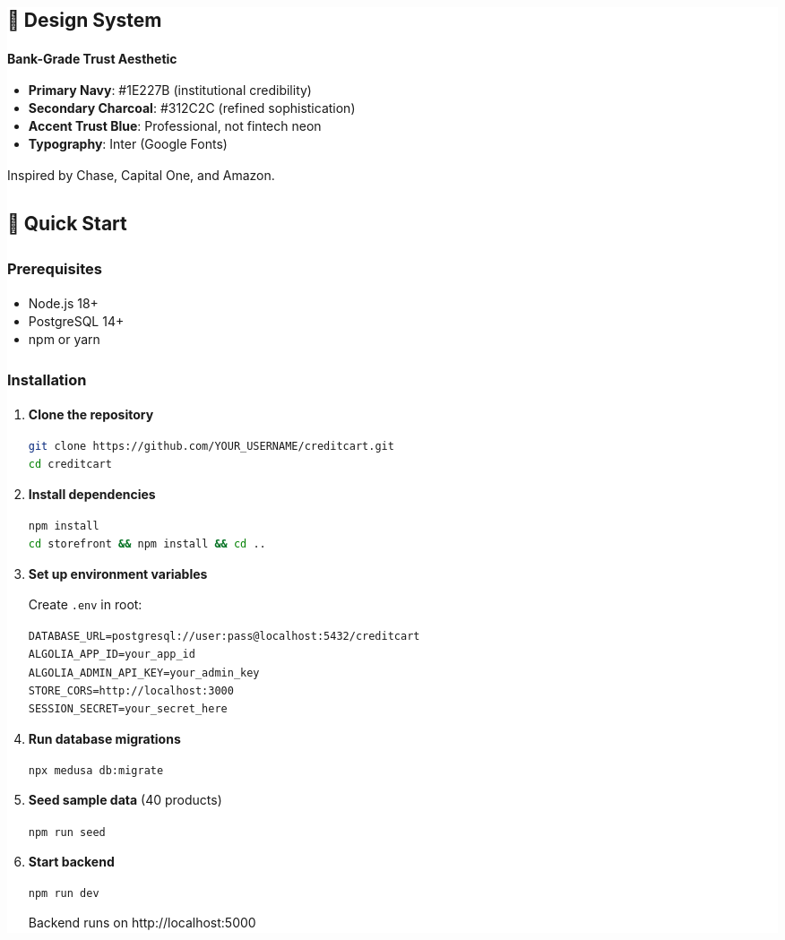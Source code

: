 ## 🎨 Design System

**Bank-Grade Trust Aesthetic**

- **Primary Navy**: #1E227B (institutional credibility)
- **Secondary Charcoal**: #312C2C (refined sophistication)
- **Accent Trust Blue**: Professional, not fintech neon
- **Typography**: Inter (Google Fonts)

Inspired by Chase, Capital One, and Amazon.

## 🚀 Quick Start

### Prerequisites
- Node.js 18+
- PostgreSQL 14+
- npm or yarn

### Installation

1. **Clone the repository**
   ```bash
   git clone https://github.com/YOUR_USERNAME/creditcart.git
   cd creditcart
   ```

2. **Install dependencies**
   ```bash
   npm install
   cd storefront && npm install && cd ..
   ```

3. **Set up environment variables**
   
   Create `.env` in root:
   ```env
   DATABASE_URL=postgresql://user:pass@localhost:5432/creditcart
   ALGOLIA_APP_ID=your_app_id
   ALGOLIA_ADMIN_API_KEY=your_admin_key
   STORE_CORS=http://localhost:3000
   SESSION_SECRET=your_secret_here
   ```

4. **Run database migrations**
   ```bash
   npx medusa db:migrate
   ```

5. **Seed sample data** (40 products)
   ```bash
   npm run seed
   ```

6. **Start backend**
   ```bash
   npm run dev
   ```
   Backend runs on http://localhost:5000
